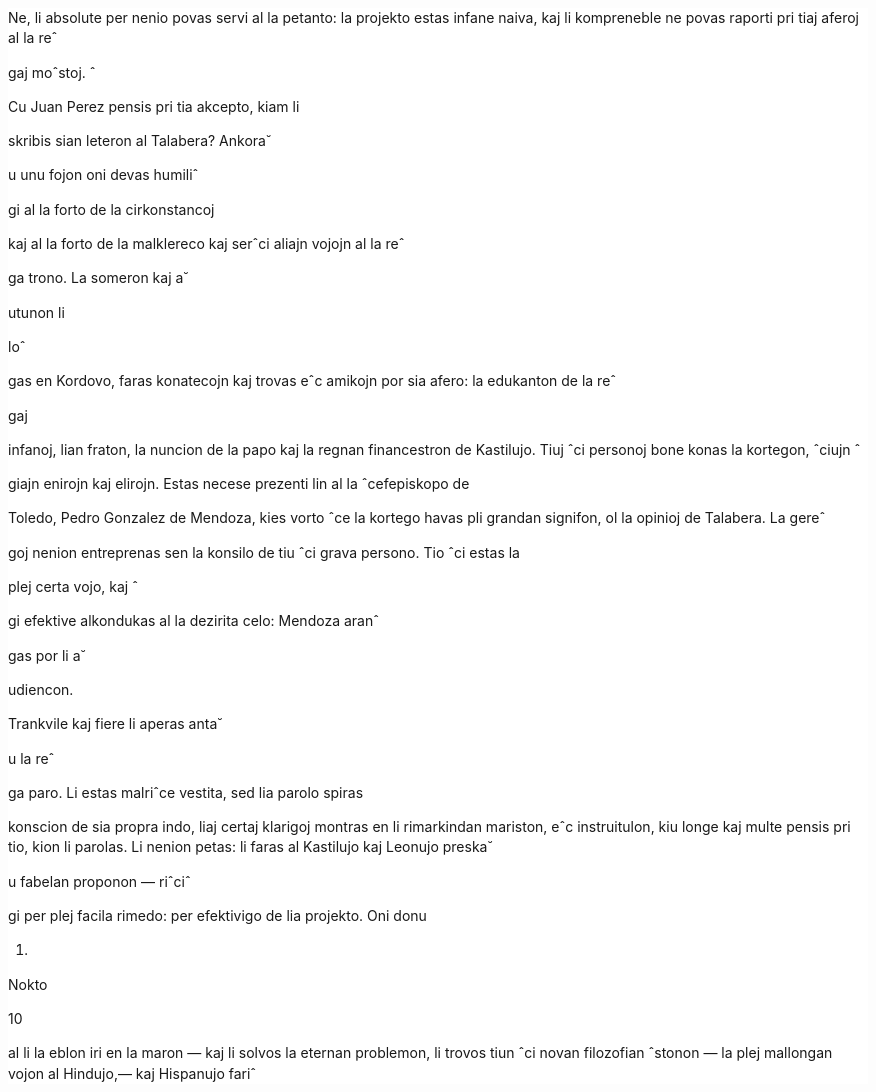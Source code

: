 Ne, li absolute per nenio povas servi al la petanto: la projekto estas infane naiva, kaj li kompreneble ne povas raporti pri tiaj aferoj al la reˆ

gaj moˆstoj. ˆ

Cu Juan Perez pensis pri tia akcepto, kiam li

skribis sian leteron al Talabera? Ankora˘

u unu fojon oni devas humiliˆ

gi al la forto de la cirkonstancoj

kaj al la forto de la malklereco kaj serˆci aliajn vojojn al la reˆ

ga trono. La someron kaj a˘

utunon li

loˆ

gas en Kordovo, faras konatecojn kaj trovas eˆc amikojn por sia afero: la edukanton de la reˆ

gaj

infanoj, lian fraton, la nuncion de la papo kaj la regnan financestron de Kastilujo. Tiuj ˆci personoj bone konas la kortegon, ˆciujn ˆ

giajn enirojn kaj elirojn. Estas necese prezenti lin al la ˆcefepiskopo de

Toledo, Pedro Gonzalez de Mendoza, kies vorto ˆce la kortego havas pli grandan signifon, ol la opinioj de Talabera. La gereˆ

goj nenion entreprenas sen la konsilo de tiu ˆci grava persono. Tio ˆci estas la

plej certa vojo, kaj ˆ

gi efektive alkondukas al la dezirita celo: Mendoza aranˆ

gas por li a˘

udiencon. 

Trankvile kaj fiere li aperas anta˘

u la reˆ

ga paro. Li estas malriˆce vestita, sed lia parolo spiras

konscion de sia propra indo, liaj certaj klarigoj montras en li rimarkindan mariston, eˆc instruitulon, kiu longe kaj multe pensis pri tio, kion li parolas. Li nenion petas: li faras al Kastilujo kaj Leonujo preska˘

u fabelan proponon — riˆciˆ

gi per plej facila rimedo: per efektivigo de lia projekto. Oni donu

1. 

Nokto

10

al li la eblon iri en la maron — kaj li solvos la eternan problemon, li trovos tiun ˆci novan filozofian ˆstonon — la plej mallongan vojon al Hindujo,— kaj Hispanujo fariˆ

